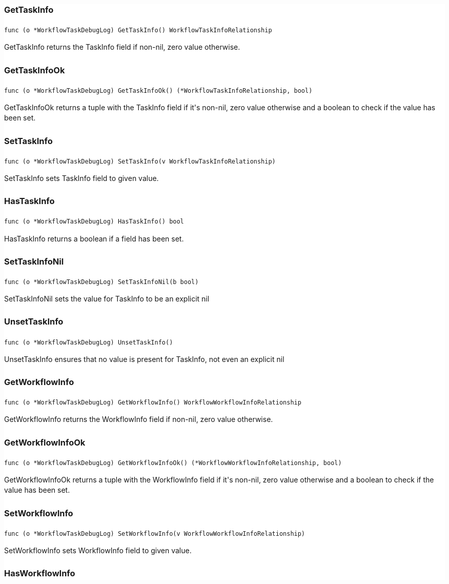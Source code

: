 ### GetTaskInfo

`func (o *WorkflowTaskDebugLog) GetTaskInfo() WorkflowTaskInfoRelationship`

GetTaskInfo returns the TaskInfo field if non-nil, zero value otherwise.

### GetTaskInfoOk

`func (o *WorkflowTaskDebugLog) GetTaskInfoOk() (*WorkflowTaskInfoRelationship, bool)`

GetTaskInfoOk returns a tuple with the TaskInfo field if it's non-nil, zero value otherwise
and a boolean to check if the value has been set.

### SetTaskInfo

`func (o *WorkflowTaskDebugLog) SetTaskInfo(v WorkflowTaskInfoRelationship)`

SetTaskInfo sets TaskInfo field to given value.

### HasTaskInfo

`func (o *WorkflowTaskDebugLog) HasTaskInfo() bool`

HasTaskInfo returns a boolean if a field has been set.

### SetTaskInfoNil

`func (o *WorkflowTaskDebugLog) SetTaskInfoNil(b bool)`

 SetTaskInfoNil sets the value for TaskInfo to be an explicit nil

### UnsetTaskInfo
`func (o *WorkflowTaskDebugLog) UnsetTaskInfo()`

UnsetTaskInfo ensures that no value is present for TaskInfo, not even an explicit nil
### GetWorkflowInfo

`func (o *WorkflowTaskDebugLog) GetWorkflowInfo() WorkflowWorkflowInfoRelationship`

GetWorkflowInfo returns the WorkflowInfo field if non-nil, zero value otherwise.

### GetWorkflowInfoOk

`func (o *WorkflowTaskDebugLog) GetWorkflowInfoOk() (*WorkflowWorkflowInfoRelationship, bool)`

GetWorkflowInfoOk returns a tuple with the WorkflowInfo field if it's non-nil, zero value otherwise
and a boolean to check if the value has been set.

### SetWorkflowInfo

`func (o *WorkflowTaskDebugLog) SetWorkflowInfo(v WorkflowWorkflowInfoRelationship)`

SetWorkflowInfo sets WorkflowInfo field to given value.

### HasWorkflowInfo
